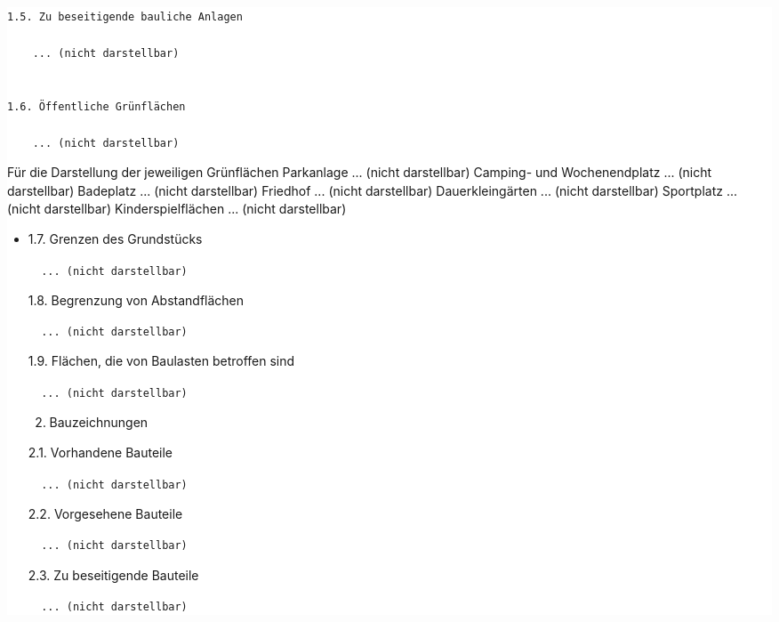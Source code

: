 
    1.5. Zu beseitigende bauliche Anlagen

        ... (nicht darstellbar)


    1.6. Öffentliche Grünflächen

        ... (nicht darstellbar)






Für die Darstellung der jeweiligen Grünflächen
Parkanlage
... (nicht darstellbar)
Camping- und Wochenendplatz
... (nicht darstellbar)
Badeplatz
... (nicht darstellbar)
Friedhof
... (nicht darstellbar)
Dauerkleingärten
... (nicht darstellbar)
Sportplatz
... (nicht darstellbar)
Kinderspielflächen
... (nicht darstellbar)

*
    1.7. Grenzen des Grundstücks

        ... (nicht darstellbar)


    1.8. Begrenzung von Abstandflächen

        ... (nicht darstellbar)


    1.9. Flächen, die von Baulasten betroffen sind

        ... (nicht darstellbar)


    2.  Bauzeichnungen


    2.1. Vorhandene Bauteile

        ... (nicht darstellbar)


    2.2. Vorgesehene Bauteile

        ... (nicht darstellbar)


    2.3. Zu beseitigende Bauteile

        ... (nicht darstellbar)

